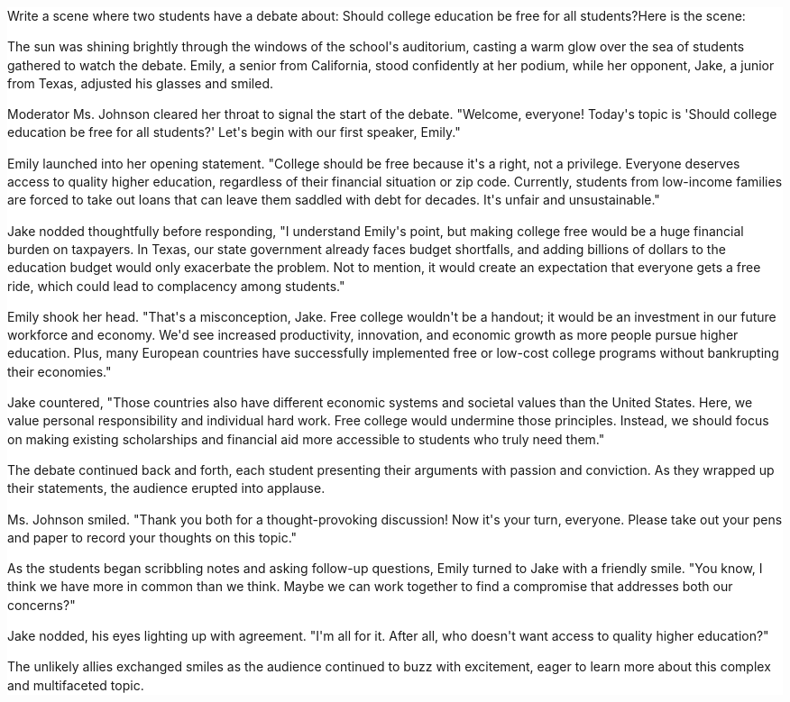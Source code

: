 Write a scene where two students have a debate about: Should college education be free for all students?<start>Here is the scene:

The sun was shining brightly through the windows of the school's auditorium, casting a warm glow over the sea of students gathered to watch the debate. Emily, a senior from California, stood confidently at her podium, while her opponent, Jake, a junior from Texas, adjusted his glasses and smiled.

Moderator Ms. Johnson cleared her throat to signal the start of the debate. "Welcome, everyone! Today's topic is 'Should college education be free for all students?' Let's begin with our first speaker, Emily."

Emily launched into her opening statement. "College should be free because it's a right, not a privilege. Everyone deserves access to quality higher education, regardless of their financial situation or zip code. Currently, students from low-income families are forced to take out loans that can leave them saddled with debt for decades. It's unfair and unsustainable."

Jake nodded thoughtfully before responding, "I understand Emily's point, but making college free would be a huge financial burden on taxpayers. In Texas, our state government already faces budget shortfalls, and adding billions of dollars to the education budget would only exacerbate the problem. Not to mention, it would create an expectation that everyone gets a free ride, which could lead to complacency among students."

Emily shook her head. "That's a misconception, Jake. Free college wouldn't be a handout; it would be an investment in our future workforce and economy. We'd see increased productivity, innovation, and economic growth as more people pursue higher education. Plus, many European countries have successfully implemented free or low-cost college programs without bankrupting their economies."

Jake countered, "Those countries also have different economic systems and societal values than the United States. Here, we value personal responsibility and individual hard work. Free college would undermine those principles. Instead, we should focus on making existing scholarships and financial aid more accessible to students who truly need them."

The debate continued back and forth, each student presenting their arguments with passion and conviction. As they wrapped up their statements, the audience erupted into applause.

Ms. Johnson smiled. "Thank you both for a thought-provoking discussion! Now it's your turn, everyone. Please take out your pens and paper to record your thoughts on this topic."

As the students began scribbling notes and asking follow-up questions, Emily turned to Jake with a friendly smile. "You know, I think we have more in common than we think. Maybe we can work together to find a compromise that addresses both our concerns?"

Jake nodded, his eyes lighting up with agreement. "I'm all for it. After all, who doesn't want access to quality higher education?"

The unlikely allies exchanged smiles as the audience continued to buzz with excitement, eager to learn more about this complex and multifaceted topic.
<end>

